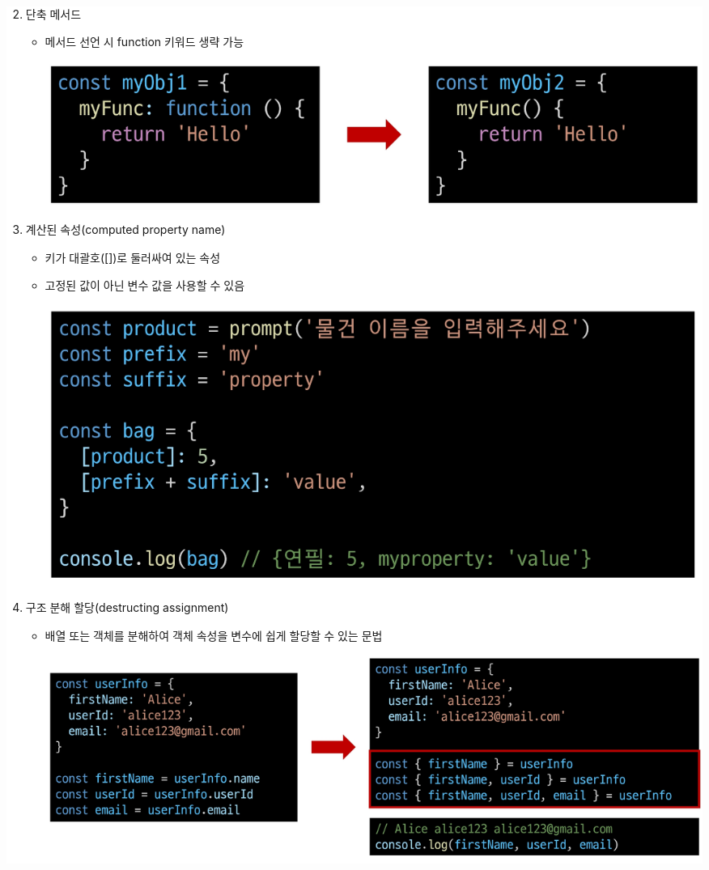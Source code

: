 
2. 단축 메서드

    - 메서드 선언 시 function 키워드 생략 가능

      ![alt text](./images/image_10.png)


3. 계산된 속성(computed property name)

    - 키가 대괄호([])로 둘러싸여 있는 속성

    - 고정된 값이 아닌 변수 값을 사용할 수 있음

      ![alt text](./images/image_11.png)


4. 구조 분해 할당(destructing assignment)

    - 배열 또는 객체를 분해하여 객체 속성을 변수에 쉽게 할당할 수 있는 문법

      ![alt text](./images/image_12.png)
